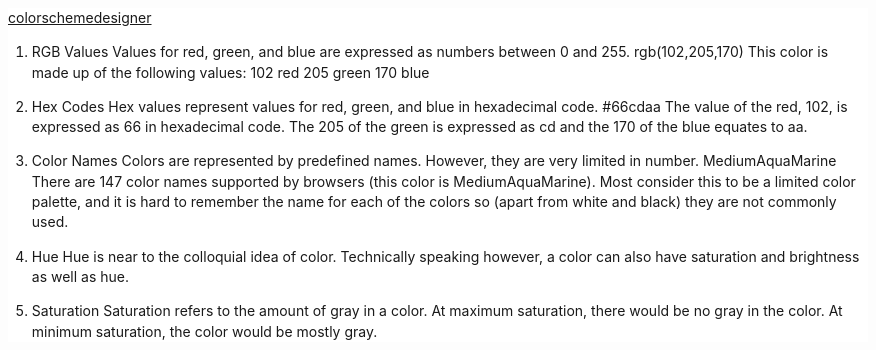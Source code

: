 [colorschemedesigner](https://paletton.com/#uid=1000u0kllllaFw0g0qFqFg0w0aF)


1. RGB Values
Values for red, green, and blue
are expressed as numbers
between 0 and 255. 
rgb(102,205,170)
This color is made up of the
following values:
102 red
205 green
170 blue

2. Hex Codes
Hex values represent values
for red, green, and blue in
hexadecimal code.
#66cdaa
The value of the red, 102, is
expressed as 66 in hexadecimal
code. The 205 of the green is
expressed as cd and the 170 of
the blue equates to aa.


3. Color Names
Colors are represented by
predefined names. However,
they are very limited in number.
MediumAquaMarine
There are 147 color names
supported by browsers (this
color is MediumAquaMarine).
Most consider this to be a
limited color palette, and it is
hard to remember the name for
each of the colors so (apart from
white and black) they are not
commonly used.


4. Hue
Hue is near to the colloquial idea
of color. Technically speaking
however, a color can also have
saturation and brightness as
well as hue.

5. Saturation
Saturation refers to the amount
of gray in a color. At maximum
saturation, there would be no
gray in the color. At minimum
saturation, the color would be
mostly gray.
